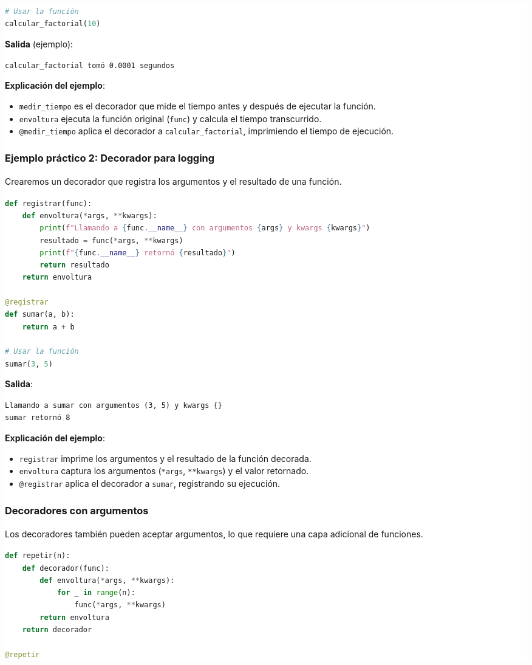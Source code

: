 ```python
# Usar la función
calcular_factorial(10)
```

**Salida** (ejemplo):

```
calcular_factorial tomó 0.0001 segundos
```

**Explicación del ejemplo**:

- `medir_tiempo` es el decorador que mide el tiempo antes y después de ejecutar la función.
- `envoltura` ejecuta la función original (`func`) y calcula el tiempo transcurrido.
- `@medir_tiempo` aplica el decorador a `calcular_factorial`, imprimiendo el tiempo de ejecución.

### Ejemplo práctico 2: Decorador para logging

Crearemos un decorador que registra los argumentos y el resultado de una función.

```python
def registrar(func):
    def envoltura(*args, **kwargs):
        print(f"Llamando a {func.__name__} con argumentos {args} y kwargs {kwargs}")
        resultado = func(*args, **kwargs)
        print(f"{func.__name__} retornó {resultado}")
        return resultado
    return envoltura

@registrar
def sumar(a, b):
    return a + b

# Usar la función
sumar(3, 5)
```

**Salida**:

```
Llamando a sumar con argumentos (3, 5) y kwargs {}
sumar retornó 8
```

**Explicación del ejemplo**:

- `registrar` imprime los argumentos y el resultado de la función decorada.
- `envoltura` captura los argumentos (`*args`, `**kwargs`) y el valor retornado.
- `@registrar` aplica el decorador a `sumar`, registrando su ejecución.

### Decoradores con argumentos

Los decoradores también pueden aceptar argumentos, lo que requiere una capa adicional de funciones.

```python
def repetir(n):
    def decorador(func):
        def envoltura(*args, **kwargs):
            for _ in range(n):
                func(*args, **kwargs)
        return envoltura
    return decorador

@repetir
